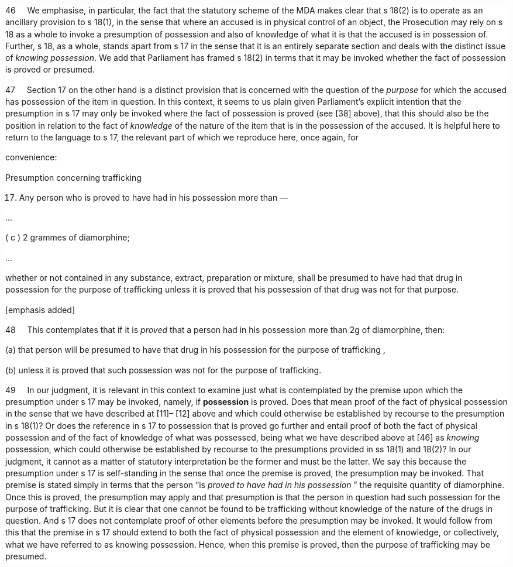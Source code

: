 46     We emphasise, in particular, the fact that the statutory scheme of the MDA makes clear that s 18(2) is to operate as an ancillary provision to s 18(1), in the sense that where an accused is in physical control of an object, the Prosecution may rely on s 18 as a whole to invoke a presumption of possession and also of knowledge of what it is that the accused is in possession of. Further, s 18, as a whole, stands apart from s 17 in the sense that it is an entirely separate section and deals with the distinct issue of _knowing possession_. We add that Parliament has framed s 18(2) in terms that it may be invoked whether the fact of possession is proved or presumed. 

47     Section 17 on the other hand is a distinct provision that is concerned with the question of the _purpose_ for which the accused has possession of the item in question. In this context, it seems to us plain given Parliament’s explicit intention that the presumption in s 17 may only be invoked where the fact of possession is proved (see [38] above), that this should also be the position in relation to the fact of _knowledge_ of the nature of the item that is in the possession of the accused. It is helpful here to return to the language to s 17, the relevant part of which we reproduce here, once again, for 


convenience: 

 Presumption concerning trafficking 

 17. Any person who is proved to have had in his possession more than — 

 ... 

 ( c ) 2 grammes of diamorphine; 

 ... 

 whether or not contained in any substance, extract, preparation or mixture, shall be presumed to have had that drug in possession for the purpose of trafficking unless it is proved that his possession of that drug was not for that purpose. 

 [emphasis added] 

48     This contemplates that if it is _proved_ that a person had in his possession more than 2g of diamorphine, then: 

 (a) that person will be presumed to have that drug in his possession for the purpose of trafficking , 

 (b) unless it is proved that such possession was not for the purpose of trafficking. 

49     In our judgment, it is relevant in this context to examine just what is contemplated by the premise upon which the presumption under s 17 may be invoked, namely, if **possession** is proved. Does that mean proof of the fact of physical possession in the sense that we have described at [11]– [12] above and which could otherwise be established by recourse to the presumption in s 18(1)? Or does the reference in s 17 to possession that is proved go further and entail proof of both the fact of physical possession and of the fact of knowledge of what was possessed, being what we have described above at [46] as _knowing_ possession, which could otherwise be established by recourse to the presumptions provided in ss 18(1) and 18(2)? In our judgment, it cannot as a matter of statutory interpretation be the former and must be the latter. We say this because the presumption under s 17 is self-standing in the sense that once the premise is proved, the presumption may be invoked. That premise is stated simply in terms that the person “is _proved to have had in his possession_ ” the requisite quantity of diamorphine. Once this is proved, the presumption may apply and that presumption is that the person in question had such possession for the purpose of trafficking. But it is clear that one cannot be found to be trafficking without knowledge of the nature of the drugs in question. And s 17 does not contemplate proof of other elements before the presumption may be invoked. It would follow from this that the premise in s 17 should extend to both the fact of physical possession and the element of knowledge, or collectively, what we have referred to as knowing possession. Hence, when this premise is proved, then the purpose of trafficking may be presumed. 
